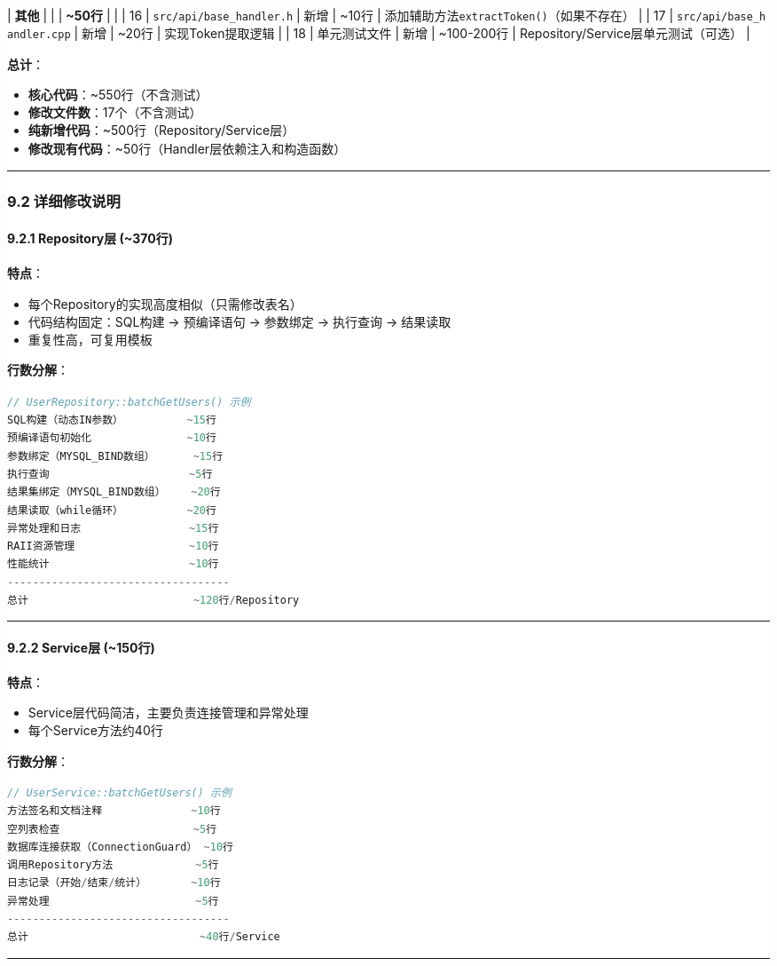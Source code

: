 | **其他** | | | **~50行** | |
| 16 | `src/api/base_handler.h` | 新增 | ~10行 | 添加辅助方法`extractToken()`（如果不存在） |
| 17 | `src/api/base_handler.cpp` | 新增 | ~20行 | 实现Token提取逻辑 |
| 18 | 单元测试文件 | 新增 | ~100-200行 | Repository/Service层单元测试（可选） |

**总计**：
- **核心代码**：~550行（不含测试）
- **修改文件数**：17个（不含测试）
- **纯新增代码**：~500行（Repository/Service层）
- **修改现有代码**：~50行（Handler层依赖注入和构造函数）

---

### 9.2 详细修改说明

#### 9.2.1 Repository层 (~370行)

**特点**：
- 每个Repository的实现高度相似（只需修改表名）
- 代码结构固定：SQL构建 → 预编译语句 → 参数绑定 → 执行查询 → 结果读取
- 重复性高，可复用模板

**行数分解**：
```cpp
// UserRepository::batchGetUsers() 示例
SQL构建（动态IN参数）          ~15行
预编译语句初始化               ~10行
参数绑定（MYSQL_BIND数组）      ~15行
执行查询                      ~5行
结果集绑定（MYSQL_BIND数组）    ~20行
结果读取（while循环）          ~20行
异常处理和日志                 ~15行
RAII资源管理                  ~10行
性能统计                      ~10行
-----------------------------------
总计                          ~120行/Repository
```

---

#### 9.2.2 Service层 (~150行)

**特点**：
- Service层代码简洁，主要负责连接管理和异常处理
- 每个Service方法约40行

**行数分解**：
```cpp
// UserService::batchGetUsers() 示例
方法签名和文档注释              ~10行
空列表检查                     ~5行
数据库连接获取（ConnectionGuard） ~10行
调用Repository方法             ~5行
日志记录（开始/结束/统计）       ~10行
异常处理                       ~5行
-----------------------------------
总计                           ~40行/Service
```

---